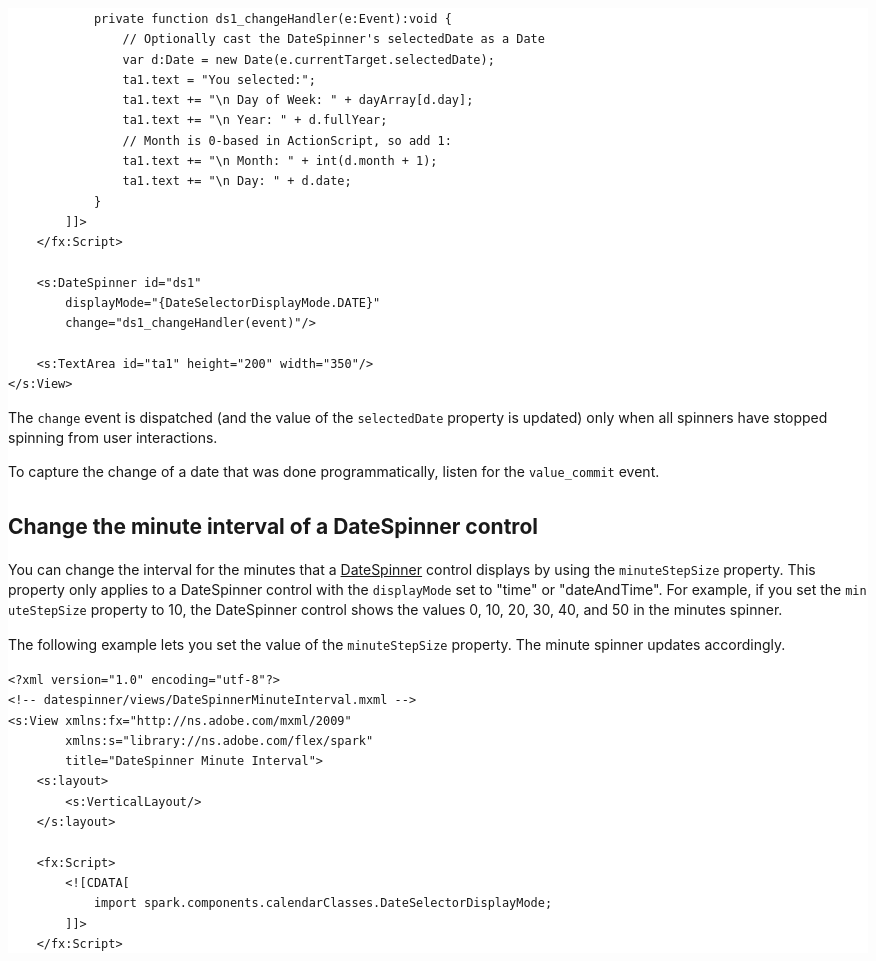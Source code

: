     			private function ds1_changeHandler(e:Event):void {
    				// Optionally cast the DateSpinner's selectedDate as a Date
    				var d:Date = new Date(e.currentTarget.selectedDate);
    				ta1.text = "You selected:";
    				ta1.text += "\n Day of Week: " + dayArray[d.day];
    				ta1.text += "\n Year: " + d.fullYear;
    				// Month is 0-based in ActionScript, so add 1:
    				ta1.text += "\n Month: " + int(d.month + 1);
    				ta1.text += "\n Day: " + d.date;
    			}
    		]]>
    	</fx:Script>

    	<s:DateSpinner id="ds1"
    		displayMode="{DateSelectorDisplayMode.DATE}"
    		change="ds1_changeHandler(event)"/>

    	<s:TextArea id="ta1" height="200" width="350"/>
    </s:View>

The `change` event is dispatched (and the value of the `selectedDate` property
is updated) only when all spinners have stopped spinning from user interactions.

To capture the change of a date that was done programmatically, listen for the
`value_commit` event.

## Change the minute interval of a DateSpinner control

You can change the interval for the minutes that a
[DateSpinner](https://help.adobe.com/en_US/FlashPlatform/reference/actionscript/3/spark/components/DateSpinner.html)
control displays by using the `minuteStepSize` property. This property only
applies to a DateSpinner control with the `displayMode` set to "time" or
"dateAndTime". For example, if you set the `minuteStepSize` property to 10, the
DateSpinner control shows the values 0, 10, 20, 30, 40, and 50 in the minutes
spinner.

The following example lets you set the value of the `minuteStepSize` property.
The minute spinner updates accordingly.

    <?xml version="1.0" encoding="utf-8"?>
    <!-- datespinner/views/DateSpinnerMinuteInterval.mxml -->
    <s:View xmlns:fx="http://ns.adobe.com/mxml/2009"
    		xmlns:s="library://ns.adobe.com/flex/spark"
    		title="DateSpinner Minute Interval">
    	<s:layout>
    		<s:VerticalLayout/>
    	</s:layout>

    	<fx:Script>
    		<![CDATA[
    			import spark.components.calendarClasses.DateSelectorDisplayMode;
    		]]>
    	</fx:Script>
